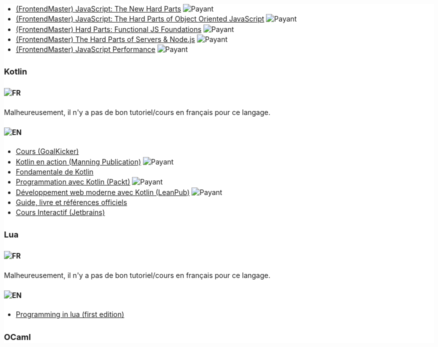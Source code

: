 - [(FrontendMaster) JavaScript: The New Hard Parts](https://frontendmasters.com/courses/javascript-new-hard-parts/) ![Payant](https://raw.githubusercontent.com/learndev-info/awesome-learning-dev-fr/master/medias/moneybag.png?v=1.0.1 "Payant")
- [(FrontendMaster) JavaScript: The Hard Parts of Object Oriented JavaScript](https://frontendmasters.com/courses/object-oriented-js/) ![Payant](https://raw.githubusercontent.com/learndev-info/awesome-learning-dev-fr/master/medias/moneybag.png?v=1.0.1 "Payant")
- [(FrontendMaster) Hard Parts: Functional JS Foundations](https://frontendmasters.com/courses/functional-js-fundamentals/) ![Payant](https://raw.githubusercontent.com/learndev-info/awesome-learning-dev-fr/master/medias/moneybag.png?v=1.0.1 "Payant")
- [(FrontendMaster) The Hard Parts of Servers & Node.js](https://frontendmasters.com/courses/servers-node-js/) ![Payant](https://raw.githubusercontent.com/learndev-info/awesome-learning-dev-fr/master/medias/moneybag.png?v=1.0.1 "Payant")
- [(FrontendMaster) JavaScript Performance](https://frontendmasters.com/courses/web-performance/) ![Payant](https://raw.githubusercontent.com/learndev-info/awesome-learning-dev-fr/master/medias/moneybag.png?v=1.0.1 "Payant")

### Kotlin

#### ![FR](https://raw.githubusercontent.com/learndev-info/awesome-learning-dev-fr/master/medias/franceflag.png)

Malheureusement, il n'y a pas de bon tutoriel/cours en français pour ce langage.

#### ![EN](https://raw.githubusercontent.com/learndev-info/awesome-learning-dev-fr/master/medias/greatbritainflag.png)

- [Cours (GoalKicker)](https://books.goalkicker.com/KotlinBook/)
- [Kotlin en action (Manning Publication)](https://www.manning.com/books/kotlin-in-action) ![Payant](https://raw.githubusercontent.com/learndev-info/awesome-learning-dev-fr/master/medias/moneybag.png?v=1.0.1 "Payant")
- [Fondamentale de Kotlin](http://www.fundamental-kotlin.com/)
- [Programmation avec Kotlin (Packt)](https://www.packtpub.com/application-development/programming-kotlin) ![Payant](https://raw.githubusercontent.com/learndev-info/awesome-learning-dev-fr/master/medias/moneybag.png?v=1.0.1 "Payant")
- [Développement web moderne avec Kotlin (LeanPub)](https://leanpub.com/modern-web-development-with-kotlin) ![Payant](https://raw.githubusercontent.com/learndev-info/awesome-learning-dev-fr/master/medias/moneybag.png?v=1.0.1 "Payant")
- [Guide, livre et références officiels](https://kotlinlang.org/docs/reference/)
- [Cours Interactif (Jetbrains)](https://hyperskill.org/onboarding)

### Lua

#### ![FR](https://raw.githubusercontent.com/learndev-info/awesome-learning-dev-fr/master/medias/franceflag.png)

Malheureusement, il n'y a pas de bon tutoriel/cours en français pour ce langage.

#### ![EN](https://raw.githubusercontent.com/learndev-info/awesome-learning-dev-fr/master/medias/greatbritainflag.png)

- [Programming in lua (first edition)](https://www.lua.org/pil/contents.html)

### OCaml
